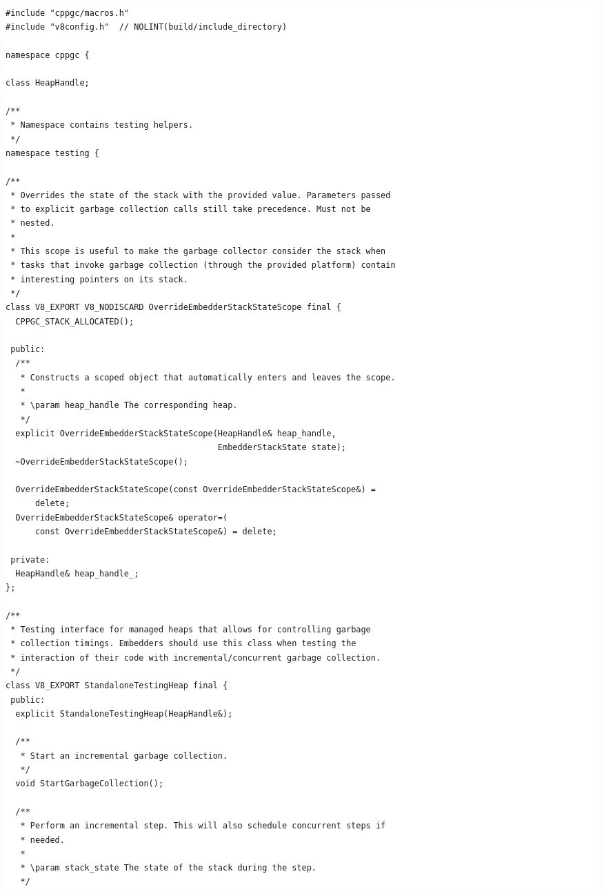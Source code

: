 ```
#include "cppgc/macros.h"
#include "v8config.h"  // NOLINT(build/include_directory)

namespace cppgc {

class HeapHandle;

/**
 * Namespace contains testing helpers.
 */
namespace testing {

/**
 * Overrides the state of the stack with the provided value. Parameters passed
 * to explicit garbage collection calls still take precedence. Must not be
 * nested.
 *
 * This scope is useful to make the garbage collector consider the stack when
 * tasks that invoke garbage collection (through the provided platform) contain
 * interesting pointers on its stack.
 */
class V8_EXPORT V8_NODISCARD OverrideEmbedderStackStateScope final {
  CPPGC_STACK_ALLOCATED();

 public:
  /**
   * Constructs a scoped object that automatically enters and leaves the scope.
   *
   * \param heap_handle The corresponding heap.
   */
  explicit OverrideEmbedderStackStateScope(HeapHandle& heap_handle,
                                           EmbedderStackState state);
  ~OverrideEmbedderStackStateScope();

  OverrideEmbedderStackStateScope(const OverrideEmbedderStackStateScope&) =
      delete;
  OverrideEmbedderStackStateScope& operator=(
      const OverrideEmbedderStackStateScope&) = delete;

 private:
  HeapHandle& heap_handle_;
};

/**
 * Testing interface for managed heaps that allows for controlling garbage
 * collection timings. Embedders should use this class when testing the
 * interaction of their code with incremental/concurrent garbage collection.
 */
class V8_EXPORT StandaloneTestingHeap final {
 public:
  explicit StandaloneTestingHeap(HeapHandle&);

  /**
   * Start an incremental garbage collection.
   */
  void StartGarbageCollection();

  /**
   * Perform an incremental step. This will also schedule concurrent steps if
   * needed.
   *
   * \param stack_state The state of the stack during the step.
   */
```